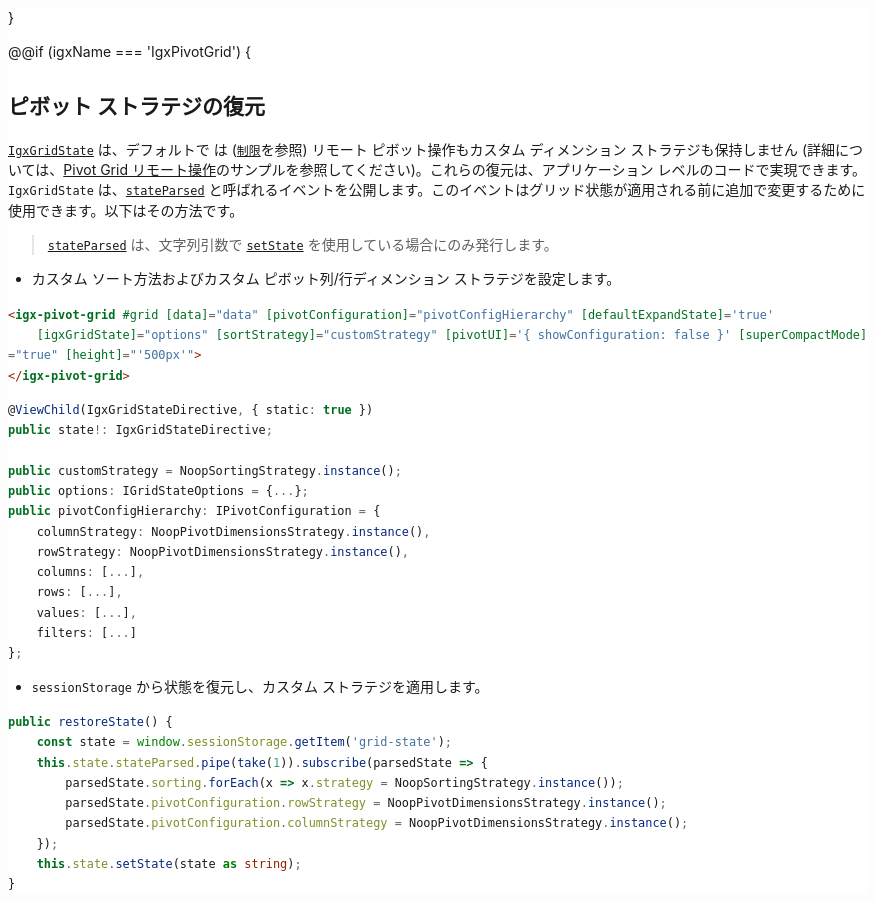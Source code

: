 <code-view style="height:820px" 
           data-demos-base-url="{environment:demosBaseUrl}" 
           iframe-src="{environment:demosBaseUrl}/pivot-grid/pivot-grid-state-persistence" >
</code-view>

}

@@if (igxName === 'IgxPivotGrid') {
## ピボット ストラテジの復元
[`IgxGridState`]({environment:angularApiUrl}/classes/igxgridstatedirective.html) は、デフォルトで は ([`制限`](state-persistence.md#制限)を参照) リモート ピボット操作もカスタム ディメンション ストラテジも保持しません (詳細については、[Pivot Grid リモート操作](pivot-grid-custom.md)のサンプルを参照してください)。これらの復元は、アプリケーション レベルのコードで実現できます。`IgxGridState` は、[`stateParsed`]({environment:angularApiUrl}/classes/igxgridstatedirective.html#stateParsed) と呼ばれるイベントを公開します。このイベントはグリッド状態が適用される前に追加で変更するために使用できます。以下はその方法です。

> [`stateParsed`]({environment:angularApiUrl}/classes/igxgridstatedirective) は、文字列引数で [`setState`]({environment:angularApiUrl}/classes/igxgridstatedirective.html#setState) を使用している場合にのみ発行します。

* カスタム ソート方法およびカスタム ピボット列/行ディメンション ストラテジを設定します。

```html
<igx-pivot-grid #grid [data]="data" [pivotConfiguration]="pivotConfigHierarchy" [defaultExpandState]='true'
    [igxGridState]="options" [sortStrategy]="customStrategy" [pivotUI]='{ showConfiguration: false }' [superCompactMode]="true" [height]="'500px'">
</igx-pivot-grid>
```

```typescript
@ViewChild(IgxGridStateDirective, { static: true })
public state!: IgxGridStateDirective;

public customStrategy = NoopSortingStrategy.instance();
public options: IGridStateOptions = {...};
public pivotConfigHierarchy: IPivotConfiguration = {
    columnStrategy: NoopPivotDimensionsStrategy.instance(),
    rowStrategy: NoopPivotDimensionsStrategy.instance(),
    columns: [...],
    rows: [...],
    values: [...],
    filters: [...]
};
```

* `sessionStorage` から状態を復元し、カスタム ストラテジを適用します。

```typescript
public restoreState() {
    const state = window.sessionStorage.getItem('grid-state');
    this.state.stateParsed.pipe(take(1)).subscribe(parsedState => {
        parsedState.sorting.forEach(x => x.strategy = NoopSortingStrategy.instance());
        parsedState.pivotConfiguration.rowStrategy = NoopPivotDimensionsStrategy.instance();
        parsedState.pivotConfiguration.columnStrategy = NoopPivotDimensionsStrategy.instance();
    });
    this.state.setState(state as string);
}
```
<code-view style="height: 580px" 
           data-demos-base-url="{environment:demosBaseUrl}" 
           iframe-src="{environment:demosBaseUrl}/pivot-grid/pivot-grid-noop-persistence" alt="Angular Pivot Noop Grid State Persistence Example">
</code-view>
